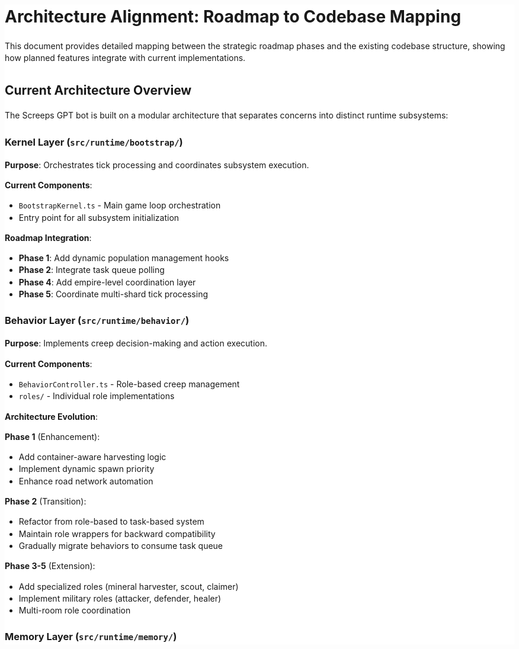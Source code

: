 # Architecture Alignment: Roadmap to Codebase Mapping

This document provides detailed mapping between the strategic roadmap phases and the existing codebase structure, showing how planned features integrate with current implementations.

## Current Architecture Overview

The Screeps GPT bot is built on a modular architecture that separates concerns into distinct runtime subsystems:

### Kernel Layer (`src/runtime/bootstrap/`)

**Purpose**: Orchestrates tick processing and coordinates subsystem execution.

**Current Components**:

- `BootstrapKernel.ts` - Main game loop orchestration
- Entry point for all subsystem initialization

**Roadmap Integration**:

- **Phase 1**: Add dynamic population management hooks
- **Phase 2**: Integrate task queue polling
- **Phase 4**: Add empire-level coordination layer
- **Phase 5**: Coordinate multi-shard tick processing

### Behavior Layer (`src/runtime/behavior/`)

**Purpose**: Implements creep decision-making and action execution.

**Current Components**:

- `BehaviorController.ts` - Role-based creep management
- `roles/` - Individual role implementations

**Architecture Evolution**:

**Phase 1** (Enhancement):

- Add container-aware harvesting logic
- Implement dynamic spawn priority
- Enhance road network automation

**Phase 2** (Transition):

- Refactor from role-based to task-based system
- Maintain role wrappers for backward compatibility
- Gradually migrate behaviors to consume task queue

**Phase 3-5** (Extension):

- Add specialized roles (mineral harvester, scout, claimer)
- Implement military roles (attacker, defender, healer)
- Multi-room role coordination

### Memory Layer (`src/runtime/memory/`)
